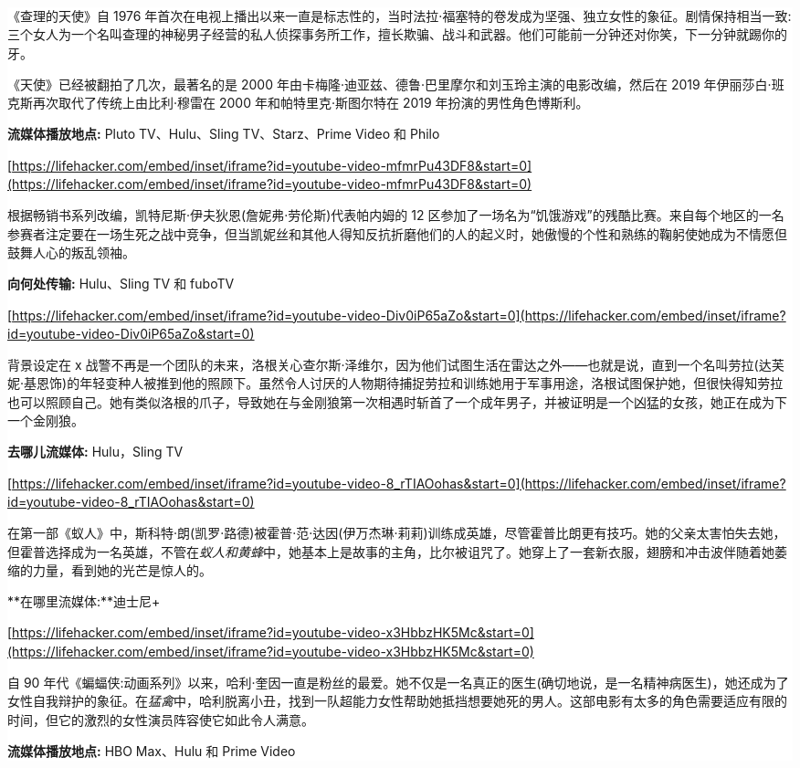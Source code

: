 《查理的天使》自 1976 年首次在电视上播出以来一直是标志性的，当时法拉·福塞特的卷发成为坚强、独立女性的象征。剧情保持相当一致:三个女人为一个名叫查理的神秘男子经营的私人侦探事务所工作，擅长欺骗、战斗和武器。他们可能前一分钟还对你笑，下一分钟就踢你的牙。

《天使》已经被翻拍了几次，最著名的是 2000 年由卡梅隆·迪亚兹、德鲁·巴里摩尔和刘玉玲主演的电影改编，然后在 2019 年伊丽莎白·班克斯再次取代了传统上由比利·穆雷在 2000 年和帕特里克·斯图尔特在 2019 年扮演的男性角色博斯利。

**流媒体播放地点:** Pluto TV、Hulu、Sling TV、Starz、Prime Video 和 Philo

 [https://lifehacker.com/embed/inset/iframe?id=youtube-video-mfmrPu43DF8&start=0](https://lifehacker.com/embed/inset/iframe?id=youtube-video-mfmrPu43DF8&start=0) 

根据畅销书系列改编，凯特尼斯·伊夫狄恩(詹妮弗·劳伦斯)代表帕内姆的 12 区参加了一场名为“饥饿游戏”的残酷比赛。来自每个地区的一名参赛者注定要在一场生死之战中竞争，但当凯妮丝和其他人得知反抗折磨他们的人的起义时，她傲慢的个性和熟练的鞠躬使她成为不情愿但鼓舞人心的叛乱领袖。

**向何处传输:** Hulu、Sling TV 和 fuboTV

 [https://lifehacker.com/embed/inset/iframe?id=youtube-video-Div0iP65aZo&start=0](https://lifehacker.com/embed/inset/iframe?id=youtube-video-Div0iP65aZo&start=0) 

背景设定在 x 战警不再是一个团队的未来，洛根关心查尔斯·泽维尔，因为他们试图生活在雷达之外——也就是说，直到一个名叫劳拉(达芙妮·基恩饰)的年轻变种人被推到他的照顾下。虽然令人讨厌的人物期待捕捉劳拉和训练她用于军事用途，洛根试图保护她，但很快得知劳拉也可以照顾自己。她有类似洛根的爪子，导致她在与金刚狼第一次相遇时斩首了一个成年男子，并被证明是一个凶猛的女孩，她正在成为下一个金刚狼。

**去哪儿流媒体:** Hulu，Sling TV

 [https://lifehacker.com/embed/inset/iframe?id=youtube-video-8_rTIAOohas&start=0](https://lifehacker.com/embed/inset/iframe?id=youtube-video-8_rTIAOohas&start=0) 

在第一部《蚁人》中，斯科特·朗(凯罗·路德)被霍普·范·达因(伊万杰琳·莉莉)训练成英雄，尽管霍普比朗更有技巧。她的父亲太害怕失去她，但霍普选择成为一名英雄，不管在*蚁人和黄蜂*中，她基本上是故事的主角，比尔被诅咒了。她穿上了一套新衣服，翅膀和冲击波伴随着她萎缩的力量，看到她的光芒是惊人的。

**在哪里流媒体:**迪士尼+

 [https://lifehacker.com/embed/inset/iframe?id=youtube-video-x3HbbzHK5Mc&start=0](https://lifehacker.com/embed/inset/iframe?id=youtube-video-x3HbbzHK5Mc&start=0) 

自 90 年代《蝙蝠侠:动画系列》以来，哈利·奎因一直是粉丝的最爱。她不仅是一名真正的医生(确切地说，是一名精神病医生)，她还成为了女性自我辩护的象征。在*猛禽*中，哈利脱离小丑，找到一队超能力女性帮助她抵挡想要她死的男人。这部电影有太多的角色需要适应有限的时间，但它的激烈的女性演员阵容使它如此令人满意。

**流媒体播放地点:** HBO Max、Hulu 和 Prime Video